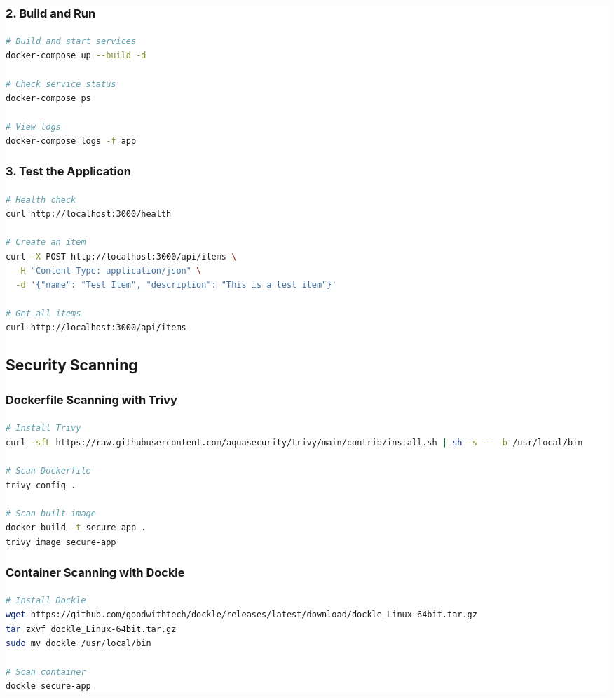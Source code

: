 ### 2. Build and Run
```bash
# Build and start services
docker-compose up --build -d

# Check service status
docker-compose ps

# View logs
docker-compose logs -f app
```

### 3. Test the Application
```bash
# Health check
curl http://localhost:3000/health

# Create an item
curl -X POST http://localhost:3000/api/items \
  -H "Content-Type: application/json" \
  -d '{"name": "Test Item", "description": "This is a test item"}'

# Get all items
curl http://localhost:3000/api/items
```

## Security Scanning

### Dockerfile Scanning with Trivy
```bash
# Install Trivy
curl -sfL https://raw.githubusercontent.com/aquasecurity/trivy/main/contrib/install.sh | sh -s -- -b /usr/local/bin

# Scan Dockerfile
trivy config .

# Scan built image
docker build -t secure-app .
trivy image secure-app
```

### Container Scanning with Dockle
```bash
# Install Dockle
wget https://github.com/goodwithtech/dockle/releases/latest/download/dockle_Linux-64bit.tar.gz
tar zxvf dockle_Linux-64bit.tar.gz
sudo mv dockle /usr/local/bin

# Scan container
dockle secure-app
```
